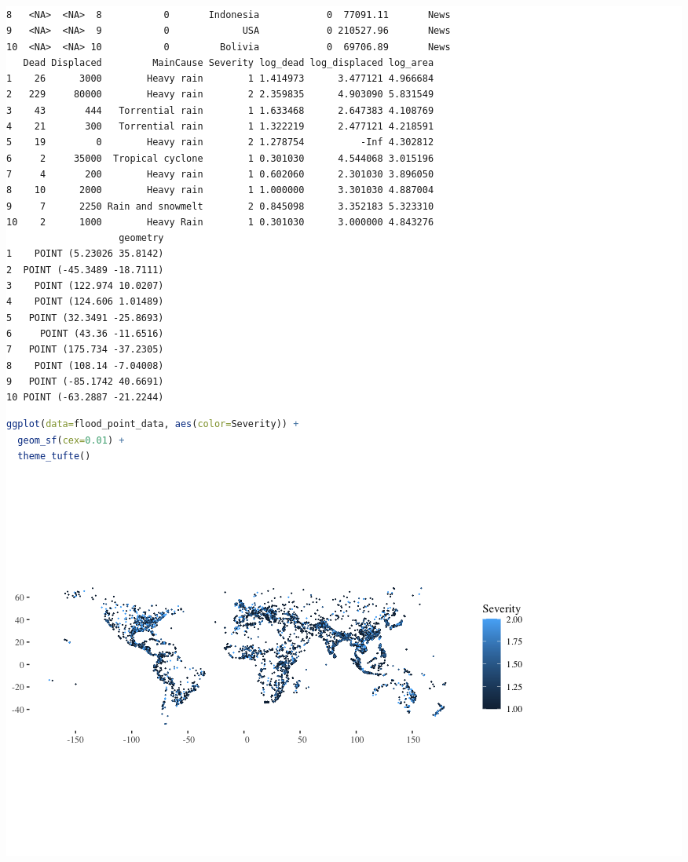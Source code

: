     8   <NA>  <NA>  8           0       Indonesia            0  77091.11       News
    9   <NA>  <NA>  9           0             USA            0 210527.96       News
    10  <NA>  <NA> 10           0         Bolivia            0  69706.89       News
       Dead Displaced         MainCause Severity log_dead log_displaced log_area
    1    26      3000        Heavy rain        1 1.414973      3.477121 4.966684
    2   229     80000        Heavy rain        2 2.359835      4.903090 5.831549
    3    43       444   Torrential rain        1 1.633468      2.647383 4.108769
    4    21       300   Torrential rain        1 1.322219      2.477121 4.218591
    5    19         0        Heavy rain        2 1.278754          -Inf 4.302812
    6     2     35000  Tropical cyclone        1 0.301030      4.544068 3.015196
    7     4       200        Heavy rain        1 0.602060      2.301030 3.896050
    8    10      2000        Heavy rain        1 1.000000      3.301030 4.887004
    9     7      2250 Rain and snowmelt        2 0.845098      3.352183 5.323310
    10    2      1000        Heavy Rain        1 0.301030      3.000000 4.843276
                        geometry
    1    POINT (5.23026 35.8142)
    2  POINT (-45.3489 -18.7111)
    3    POINT (122.974 10.0207)
    4    POINT (124.606 1.01489)
    5   POINT (32.3491 -25.8693)
    6     POINT (43.36 -11.6516)
    7   POINT (175.734 -37.2305)
    8    POINT (108.14 -7.04008)
    9   POINT (-85.1742 40.6691)
    10 POINT (-63.2887 -21.2244)

``` r
ggplot(data=flood_point_data, aes(color=Severity)) +
  geom_sf(cex=0.01) + 
  theme_tufte()
```

![](Pull_flood_data_files/figure-gfm/plot_flood_point_severity-1.png)
